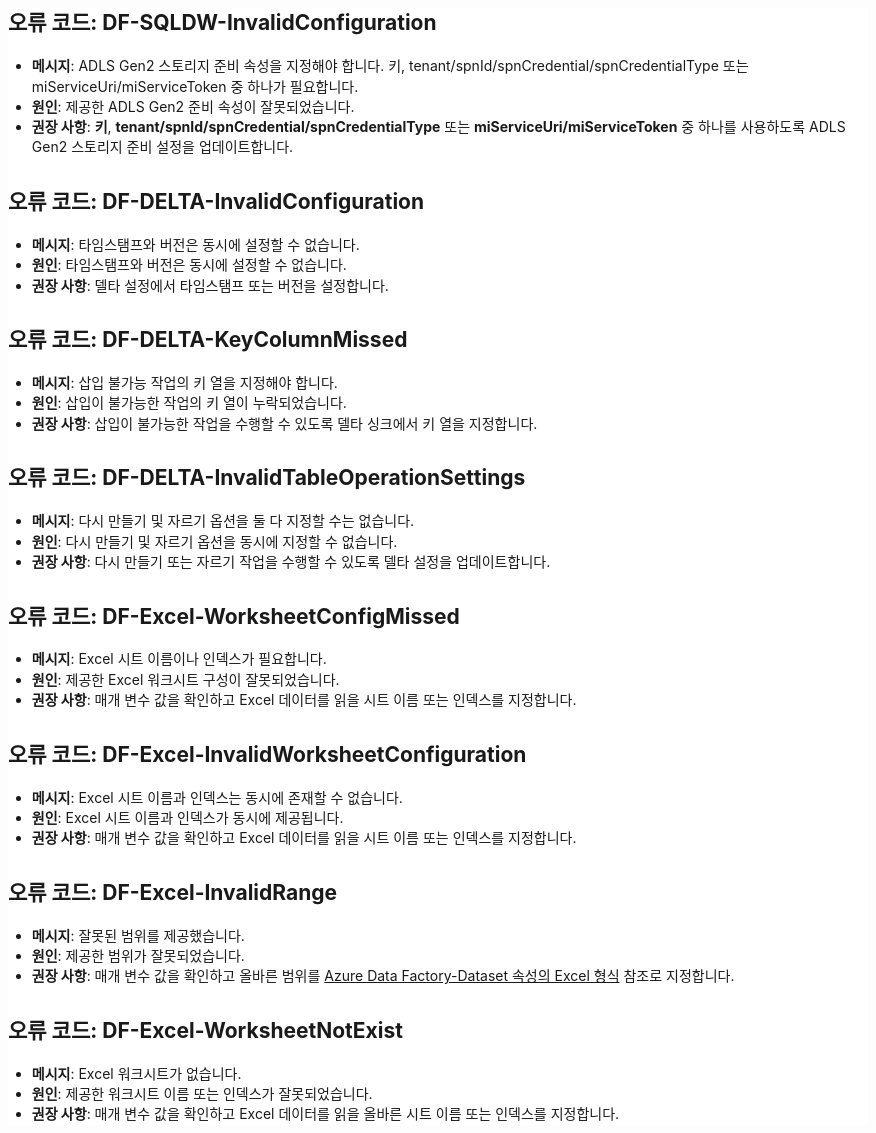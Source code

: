 
## <a name="error-code-df-sqldw-invalidconfiguration"></a>오류 코드: DF-SQLDW-InvalidConfiguration
- **메시지**: ADLS Gen2 스토리지 준비 속성을 지정해야 합니다. 키, tenant/spnId/spnCredential/spnCredentialType 또는 miServiceUri/miServiceToken 중 하나가 필요합니다.
- **원인**: 제공한 ADLS Gen2 준비 속성이 잘못되었습니다.
- **권장 사항**: **키**, **tenant/spnId/spnCredential/spnCredentialType** 또는 **miServiceUri/miServiceToken** 중 하나를 사용하도록 ADLS Gen2 스토리지 준비 설정을 업데이트합니다.

## <a name="error-code-df-delta-invalidconfiguration"></a>오류 코드: DF-DELTA-InvalidConfiguration
- **메시지**: 타임스탬프와 버전은 동시에 설정할 수 없습니다.
- **원인**: 타임스탬프와 버전은 동시에 설정할 수 없습니다.
- **권장 사항**: 델타 설정에서 타임스탬프 또는 버전을 설정합니다.

## <a name="error-code-df-delta-keycolumnmissed"></a>오류 코드: DF-DELTA-KeyColumnMissed
- **메시지**: 삽입 불가능 작업의 키 열을 지정해야 합니다.
- **원인**: 삽입이 불가능한 작업의 키 열이 누락되었습니다.
- **권장 사항**: 삽입이 불가능한 작업을 수행할 수 있도록 델타 싱크에서 키 열을 지정합니다.

## <a name="error-code-df-delta-invalidtableoperationsettings"></a>오류 코드: DF-DELTA-InvalidTableOperationSettings
- **메시지**: 다시 만들기 및 자르기 옵션을 둘 다 지정할 수는 없습니다.
- **원인**: 다시 만들기 및 자르기 옵션을 동시에 지정할 수 없습니다.
- **권장 사항**: 다시 만들기 또는 자르기 작업을 수행할 수 있도록 델타 설정을 업데이트합니다.

## <a name="error-code-df-excel-worksheetconfigmissed"></a>오류 코드: DF-Excel-WorksheetConfigMissed
- **메시지**: Excel 시트 이름이나 인덱스가 필요합니다.
- **원인**: 제공한 Excel 워크시트 구성이 잘못되었습니다.
- **권장 사항**: 매개 변수 값을 확인하고 Excel 데이터를 읽을 시트 이름 또는 인덱스를 지정합니다.

## <a name="error-code-df-excel-invalidworksheetconfiguration"></a>오류 코드: DF-Excel-InvalidWorksheetConfiguration
- **메시지**: Excel 시트 이름과 인덱스는 동시에 존재할 수 없습니다.
- **원인**: Excel 시트 이름과 인덱스가 동시에 제공됩니다.
- **권장 사항**: 매개 변수 값을 확인하고 Excel 데이터를 읽을 시트 이름 또는 인덱스를 지정합니다.

## <a name="error-code-df-excel-invalidrange"></a>오류 코드: DF-Excel-InvalidRange
- **메시지**: 잘못된 범위를 제공했습니다.
- **원인**: 제공한 범위가 잘못되었습니다.
- **권장 사항**: 매개 변수 값을 확인하고 올바른 범위를 [Azure Data Factory-Dataset 속성의 Excel 형식](./format-excel.md#dataset-properties) 참조로 지정합니다.

## <a name="error-code-df-excel-worksheetnotexist"></a>오류 코드: DF-Excel-WorksheetNotExist
- **메시지**: Excel 워크시트가 없습니다.
- **원인**: 제공한 워크시트 이름 또는 인덱스가 잘못되었습니다.
- **권장 사항**: 매개 변수 값을 확인하고 Excel 데이터를 읽을 올바른 시트 이름 또는 인덱스를 지정합니다.

